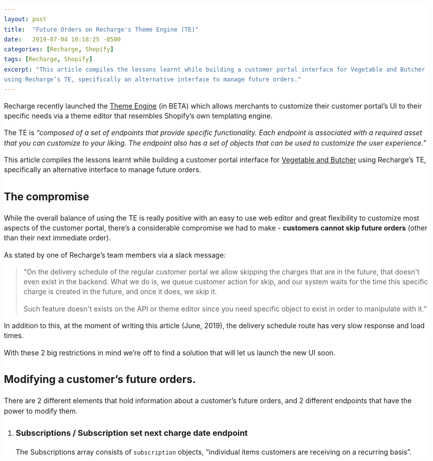 ```yaml
---
layout: post
title:  "Future Orders on Recharge's Theme Engine (TE)"
date:   2019-07-04 10:18:25 -0500
categories: [Recharge, Shopify]
tags: [Recharge, Shopify]
excerpt: "This article compiles the lessons learnt while building a customer portal interface for Vegetable and Butcher using Recharge’s TE, specifically an alternative interface to manage future orders."
---
```


Recharge recently launched the [Theme Engine](https://rechargepayments.com/features-theme-engine) (in BETA) which allows merchants to customize their customer portal’s UI to their specific needs via a theme editor that resembles Shopify’s own templating engine.

The TE is *“composed of a set of endpoints that provide specific functionality. Each endpoint is associated with a required asset that you can customize to your liking. The endpoint also has a set of objects that can be used to customize the user experience.”*

This article compiles the lessons learnt while building a customer portal interface for [Vegetable and Butcher](vegetableandbutcher.com) using Recharge’s TE, specifically an alternative interface to manage future orders.

## The compromise
While the overall balance of using the TE is really positive with an easy to use web editor and great flexibility to customize most aspects of the customer portal, there’s a considerable compromise we had to make - **customers cannot skip future orders** (other than their next immediate order).

As stated by one of Recharge’s team members via a slack message:

> “On the delivery schedule of the regular customer portal we allow skipping the charges that are in the future, that doesn't even exist in the backend. What we do is, we queue customer action for skip, and our system waits for the time this specific charge is created in the future, and once it does, we skip it.
>
> Such feature doesn't exists on the API or theme editor since you need specific object to exist in order to manipulate with it.”

In addition to this, at the moment of writing this article (June, 2019), the delivery schedule route has very slow response and load times.

With these 2 big restrictions in mind we’re off to find a solution that will let us launch the new UI soon.

## Modifying a customer’s future orders.

There are 2 different elements that hold information about a customer’s future orders, and 2 different endpoints that have the power to modify them.

1. ### Subscriptions / Subscription set next charge date endpoint
   The Subscriptions array consists of `subscription` objects, “individual items customers are receiving on a recurring basis”.
